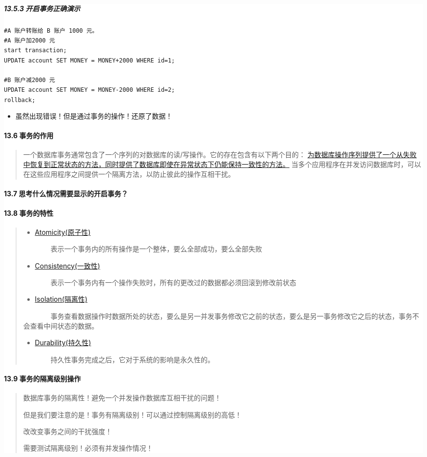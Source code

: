 
##### 13.5.3  开启事务正确演示

```mysql
#A 账户转账给 B 账户 1000 元。
#A 账户加2000 元
start transaction;
UPDATE account SET MONEY = MONEY+2000 WHERE id=1;

#B 账户减2000 元
UPDATE account SET MONEY = MONEY-2000 WHERE id=2;
rollback;
```

- 虽然出现错误！但是通过事务的操作！还原了数据！



#### 13.6 事务的作用

> 一个数据库事务通常包含了一个序列的对数据库的读/写操作。它的存在包含有以下两个目的： 
> 		[为数据库操作序列提供了一个从失败中恢复到正常状态的方法，同时提供了数据库即使在异常状态下仍能保持一致性的方法。]()
> 	   当多个应用程序在并发访问数据库时，可以在这些应用程序之间提供一个隔离方法，以防止彼此的操作互相干扰。



#### 13.7 思考什么情况需要显示的开启事务？



#### 13.8 事务的特性

> - [Atomicity(原子性)]()
>
> 　　　　表示一个事务内的所有操作是一个整体，要么全部成功，要么全部失败
>
> - [Consistency(一致性)]()
>
> 　　　　表示一个事务内有一个操作失败时，所有的更改过的数据都必须回滚到修改前状态
>
> - [Isolation(隔离性)]()
>
> 　　　　事务查看数据操作时数据所处的状态，要么是另一并发事务修改它之前的状态，要么是另一事务修改它之后的状态，事务不会查看中间状态的数据。
>
> - [Durability(持久性)]()
>
> 　　　　持久性事务完成之后，它对于系统的影响是永久性的。



#### 13.9 事务的隔离级别操作

> 数据库事务的隔离性！避免一个并发操作数据库互相干扰的问题！
>
> 但是我们要注意的是！事务有隔离级别！可以通过控制隔离级别的高低！
>
> 改改变事务之间的干扰强度！
>
> 需要测试隔离级别！必须有并发操作情况！
